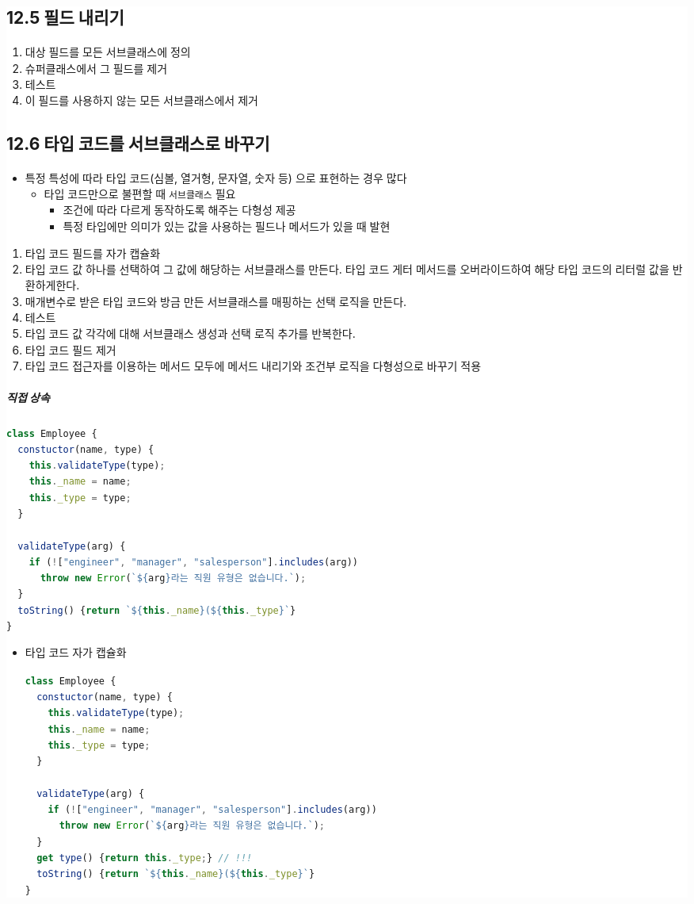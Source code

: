

## 12.5 필드 내리기

1. 대상 필드를 모든 서브클래스에 정의
2. 슈퍼클래스에서 그 필드를 제거
3. 테스트
4. 이 필드를 사용하지 않는 모든 서브클래스에서 제거



## 12.6 타입 코드를 서브클래스로 바꾸기

- 특정 특성에 따라 타입 코드(심볼, 열거형, 문자열, 숫자 등) 으로 표현하는 경우 많다
  - 타입 코드만으로 불편할 때 `서브클래스` 필요
    - 조건에 따라 다르게 동작하도록 해주는 다형성 제공
    - 특정 타입에만 의미가 있는 값을 사용하는 필드나 메서드가 있을 때 발현



1. 타입 코드 필드를 자가 캡슐화
2. 타입 코드 값 하나를 선택하여 그 값에 해당하는 서브클래스를 만든다. 타입 코드 게터 메서드를 오버라이드하여 해당 타입 코드의 리터럴 값을 반환하게한다.
3. 매개변수로 받은 타입 코드와 방금 만든 서브클래스를 매핑하는 선택 로직을 만든다.
4. 테스트
5. 타입 코드 값 각각에 대해 서브클래스 생성과 선택 로직 추가를 반복한다. 
6. 타입 코드 필드 제거
7. 타입 코드 접근자를 이용하는 메서드 모두에 메서드 내리기와 조건부 로직을 다형성으로 바꾸기 적용



##### 직접 상속

```javascript
class Employee {
  constuctor(name, type) {
    this.validateType(type);
    this._name = name;
    this._type = type;
  }
  
  validateType(arg) {
    if (!["engineer", "manager", "salesperson"].includes(arg))
      throw new Error(`${arg}라는 직원 유형은 없습니다.`);
  }
  toString() {return `${this._name}(${this._type}`}
}
```

- 타입 코드 자가 캡슐화

  ```javascript
  class Employee {
    constuctor(name, type) {
      this.validateType(type);
      this._name = name;
      this._type = type;
    }
    
    validateType(arg) {
      if (!["engineer", "manager", "salesperson"].includes(arg))
        throw new Error(`${arg}라는 직원 유형은 없습니다.`);
    }
    get type() {return this._type;} // !!!
    toString() {return `${this._name}(${this._type}`}
  }
  ```
